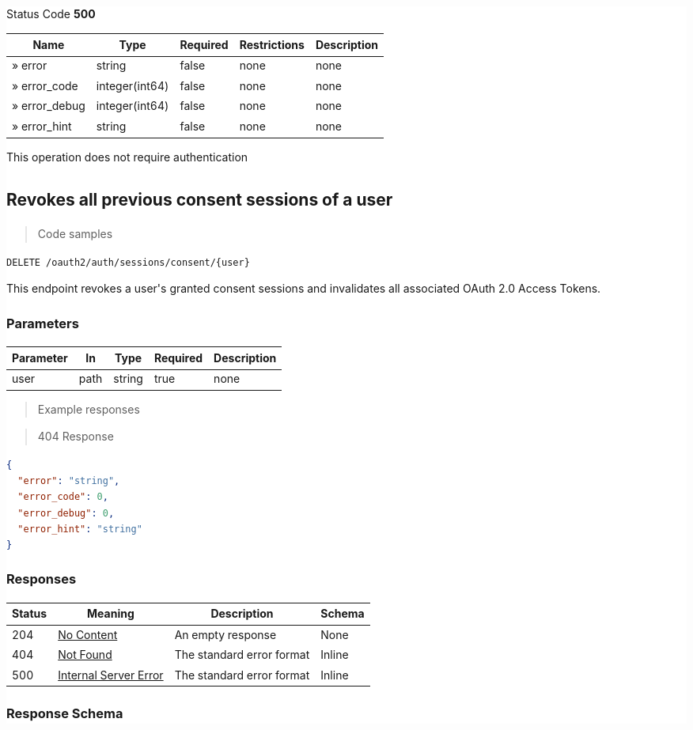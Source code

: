 Status Code **500**

|Name|Type|Required|Restrictions|Description|
|---|---|---|---|---|
|» error|string|false|none|none|
|» error_code|integer(int64)|false|none|none|
|» error_debug|integer(int64)|false|none|none|
|» error_hint|string|false|none|none|

<aside class="success">
This operation does not require authentication
</aside>

## Revokes all previous consent sessions of a user

<a id="opIdrevokeAllUserConsentSessions"></a>

> Code samples

`DELETE /oauth2/auth/sessions/consent/{user}`

This endpoint revokes a user's granted consent sessions and invalidates all associated OAuth 2.0 Access Tokens.

<h3 id="revokes-all-previous-consent-sessions-of-a-user-parameters">Parameters</h3>

|Parameter|In|Type|Required|Description|
|---|---|---|---|---|
|user|path|string|true|none|

> Example responses

> 404 Response

```json
{
  "error": "string",
  "error_code": 0,
  "error_debug": 0,
  "error_hint": "string"
}
```

<h3 id="revokes-all-previous-consent-sessions-of-a-user-responses">Responses</h3>

|Status|Meaning|Description|Schema|
|---|---|---|---|
|204|[No Content](https://tools.ietf.org/html/rfc7231#section-6.3.5)|An empty response|None|
|404|[Not Found](https://tools.ietf.org/html/rfc7231#section-6.5.4)|The standard error format|Inline|
|500|[Internal Server Error](https://tools.ietf.org/html/rfc7231#section-6.6.1)|The standard error format|Inline|

<h3 id="revokes-all-previous-consent-sessions-of-a-user-responseschema">Response Schema</h3>
